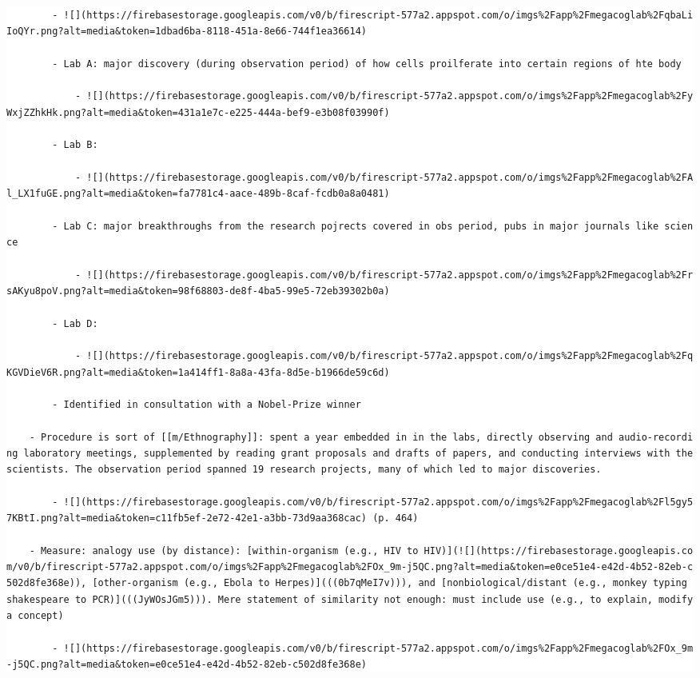             - ![](https://firebasestorage.googleapis.com/v0/b/firescript-577a2.appspot.com/o/imgs%2Fapp%2Fmegacoglab%2FqbaLiIoQYr.png?alt=media&token=1dbad6ba-8118-451a-8e66-744f1ea36614)

            - Lab A: major discovery (during observation period) of how cells proilferate into certain regions of hte body

                - ![](https://firebasestorage.googleapis.com/v0/b/firescript-577a2.appspot.com/o/imgs%2Fapp%2Fmegacoglab%2FyWxjZZhkHk.png?alt=media&token=431a1e7c-e225-444a-bef9-e3b08f03990f)

            - Lab B:

                - ![](https://firebasestorage.googleapis.com/v0/b/firescript-577a2.appspot.com/o/imgs%2Fapp%2Fmegacoglab%2FAl_LX1fuGE.png?alt=media&token=fa7781c4-aace-489b-8caf-fcdb0a8a0481)

            - Lab C: major breakthroughs from the research pojrects covered in obs period, pubs in major journals like science

                - ![](https://firebasestorage.googleapis.com/v0/b/firescript-577a2.appspot.com/o/imgs%2Fapp%2Fmegacoglab%2FrsAKyu8poV.png?alt=media&token=98f68803-de8f-4ba5-99e5-72eb39302b0a)

            - Lab D:

                - ![](https://firebasestorage.googleapis.com/v0/b/firescript-577a2.appspot.com/o/imgs%2Fapp%2Fmegacoglab%2FqKGVDieV6R.png?alt=media&token=1a414ff1-8a8a-43fa-8d5e-b1966de59c6d)

            - Identified in consultation with a Nobel-Prize winner

        - Procedure is sort of [[m/Ethnography]]: spent a year embedded in in the labs, directly observing and audio-recording laboratory meetings, supplemented by reading grant proposals and drafts of papers, and conducting interviews with the scientists. The observation period spanned 19 research projects, many of which led to major discoveries.

            - ![](https://firebasestorage.googleapis.com/v0/b/firescript-577a2.appspot.com/o/imgs%2Fapp%2Fmegacoglab%2Fl5gy57KBtI.png?alt=media&token=c11fb5ef-2e72-42e1-a3bb-73d9aa368cac) (p. 464)

        - Measure: analogy use (by distance): [within-organism (e.g., HIV to HIV)](![](https://firebasestorage.googleapis.com/v0/b/firescript-577a2.appspot.com/o/imgs%2Fapp%2Fmegacoglab%2FOx_9m-j5QC.png?alt=media&token=e0ce51e4-e42d-4b52-82eb-c502d8fe368e)), [other-organism (e.g., Ebola to Herpes)](((0b7qMeI7v))), and [nonbiological/distant (e.g., monkey typing shakespeare to PCR)](((JyWOsJGm5))). Mere statement of similarity not enough: must include use (e.g., to explain, modify a concept)

            - ![](https://firebasestorage.googleapis.com/v0/b/firescript-577a2.appspot.com/o/imgs%2Fapp%2Fmegacoglab%2FOx_9m-j5QC.png?alt=media&token=e0ce51e4-e42d-4b52-82eb-c502d8fe368e)

